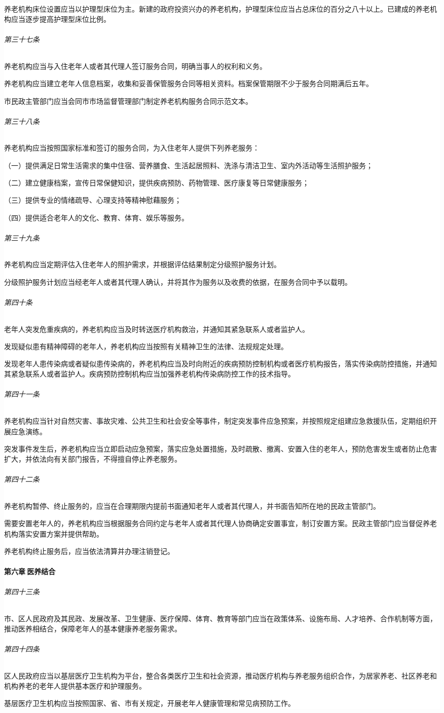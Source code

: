养老机构床位设置应当以护理型床位为主。新建的政府投资兴办的养老机构，护理型床位应当占总床位的百分之八十以上。已建成的养老机构应当逐步提高护理型床位比例。

###### 第三十七条

养老机构应当与入住老年人或者其代理人签订服务合同，明确当事人的权利和义务。

养老机构应当建立老年人信息档案，收集和妥善保管服务合同等相关资料。档案保管期限不少于服务合同期满后五年。

市民政主管部门应当会同市市场监督管理部门制定养老机构服务合同示范文本。

###### 第三十八条

养老机构应当按照国家标准和签订的服务合同，为入住老年人提供下列养老服务：

（一）提供满足日常生活需求的集中住宿、营养膳食、生活起居照料、洗涤与清洁卫生、室内外活动等生活照护服务；

（二）建立健康档案，宣传日常保健知识，提供疾病预防、药物管理、医疗康复等日常健康服务；

（三）提供专业的情绪疏导、心理支持等精神慰藉服务；

（四）提供适合老年人的文化、教育、体育、娱乐等服务。

###### 第三十九条

养老机构应当定期评估入住老年人的照护需求，并根据评估结果制定分级照护服务计划。

分级照护服务计划应当经老年人或者其代理人确认，并将其作为服务以及收费的依据，在服务合同中予以载明。

###### 第四十条

老年人突发危重疾病的，养老机构应当及时转送医疗机构救治，并通知其紧急联系人或者监护人。

发现疑似患有精神障碍的老年人，养老机构应当按照有关精神卫生的法律、法规规定处理。

发现老年人患传染病或者疑似患传染病的，养老机构应当及时向附近的疾病预防控制机构或者医疗机构报告，落实传染病防控措施，并通知其紧急联系人或者监护人。疾病预防控制机构应当加强养老机构传染病防控工作的技术指导。

###### 第四十一条

养老机构应当针对自然灾害、事故灾难、公共卫生和社会安全等事件，制定突发事件应急预案，并按照规定组建应急救援队伍，定期组织开展应急演练。

突发事件发生后，养老机构应当立即启动应急预案，落实应急处置措施，及时疏散、撤离、安置入住的老年人，预防危害发生或者防止危害扩大，并依法向有关部门报告，不得擅自停止养老服务。

###### 第四十二条

养老机构暂停、终止服务的，应当在合理期限内提前书面通知老年人或者其代理人，并书面告知所在地的民政主管部门。

需要安置老年人的，养老机构应当根据服务合同约定与老年人或者其代理人协商确定安置事宜，制订安置方案。民政主管部门应当督促养老机构落实安置方案并提供帮助。

养老机构终止服务后，应当依法清算并办理注销登记。

#### 第六章 医养结合

###### 第四十三条

市、区人民政府及其民政、发展改革、卫生健康、医疗保障、体育、教育等部门应当在政策体系、设施布局、人才培养、合作机制等方面，推动医养相结合，保障老年人的基本健康养老服务需求。

###### 第四十四条

区人民政府应当以基层医疗卫生机构为平台，整合各类医疗卫生和社会资源，推动医疗机构与养老服务组织合作，为居家养老、社区养老和机构养老的老年人提供基本医疗和护理服务。

基层医疗卫生机构应当按照国家、省、市有关规定，开展老年人健康管理和常见病预防工作。
